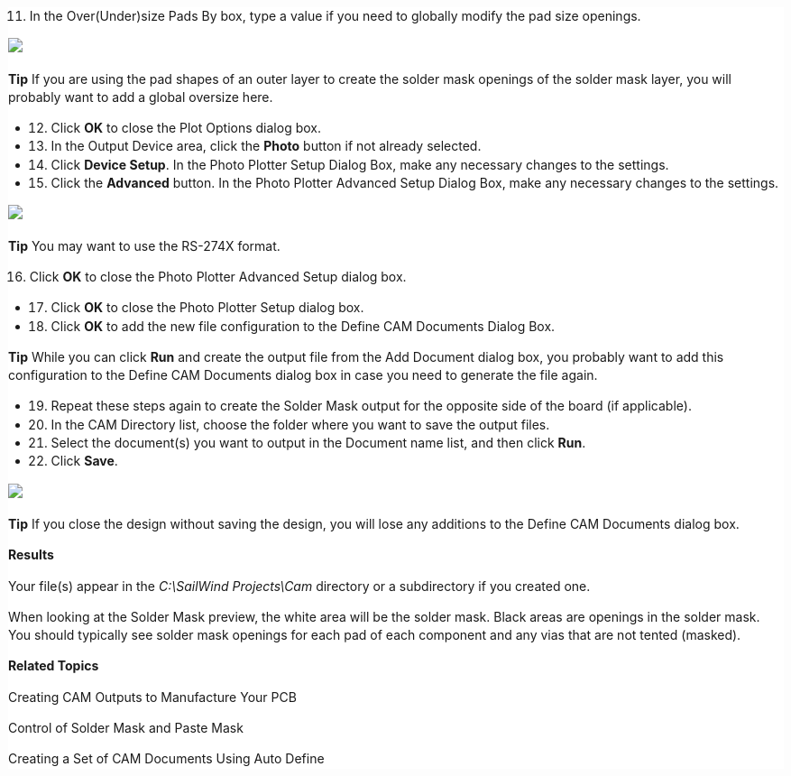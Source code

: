 11. In the Over(Under)size Pads By box, type a value if you need to globally modify the pad size openings.

![](/layout/guide/41/_page_11_Picture_11.jpeg)

**Tip** If you are using the pad shapes of an outer layer to create the solder mask openings of the solder mask layer, you will probably want to add a global oversize here.

- 12. Click **OK** to close the Plot Options dialog box.
- 13. In the Output Device area, click the **Photo** button if not already selected.
- 14. Click **Device Setup**. In the Photo Plotter Setup Dialog Box, make any necessary changes to the settings.
- 15. Click the **Advanced** button. In the Photo Plotter Advanced Setup Dialog Box, make any necessary changes to the settings.

![](/layout/guide/41/_page_11_Picture_17.jpeg)

**Tip** You may want to use the RS-274X format.

16. Click **OK** to close the Photo Plotter Advanced Setup dialog box.

- 17. Click **OK** to close the Photo Plotter Setup dialog box.
- 18. Click **OK** to add the new file configuration to the Define CAM Documents Dialog Box.

**Tip** While you can click **Run** and create the output file from the Add Document dialog box, you probably want to add this configuration to the Define CAM Documents dialog box in case you need to generate the file again.

- 19. Repeat these steps again to create the Solder Mask output for the opposite side of the board (if applicable).
- 20. In the CAM Directory list, choose the folder where you want to save the output files.
- 21. Select the document(s) you want to output in the Document name list, and then click **Run**.
- 22. Click **Save**.

![](/layout/guide/41/_page_12_Picture_9.jpeg)

**Tip** If you close the design without saving the design, you will lose any additions to the Define CAM Documents dialog box.

**Results**

Your file(s) appear in the *C:\SailWind Projects\Cam* directory or a subdirectory if you created one.

When looking at the Solder Mask preview, the white area will be the solder mask. Black areas are openings in the solder mask. You should typically see solder mask openings for each pad of each component and any vias that are not tented (masked).

**Related Topics**

Creating CAM Outputs to Manufacture Your PCB

Control of Solder Mask and Paste Mask

Creating a Set of CAM Documents Using Auto Define

